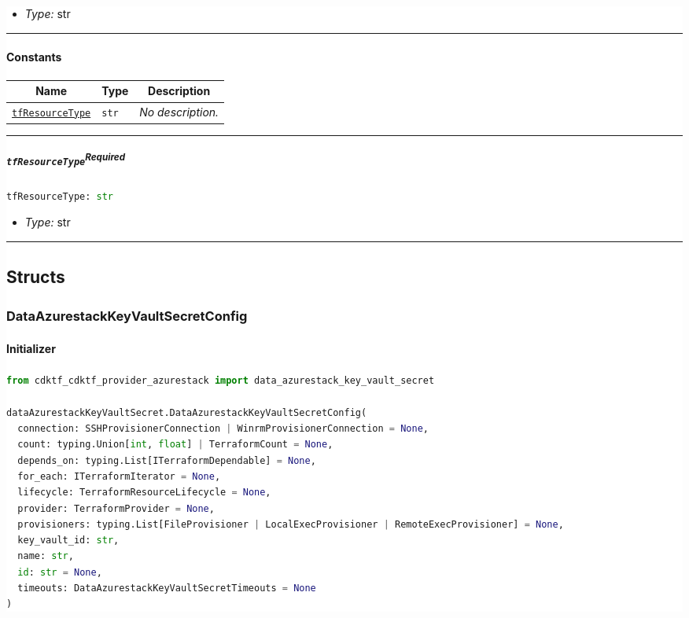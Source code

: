 - *Type:* str

---

#### Constants <a name="Constants" id="Constants"></a>

| **Name** | **Type** | **Description** |
| --- | --- | --- |
| <code><a href="#@cdktf/provider-azurestack.dataAzurestackKeyVaultSecret.DataAzurestackKeyVaultSecret.property.tfResourceType">tfResourceType</a></code> | <code>str</code> | *No description.* |

---

##### `tfResourceType`<sup>Required</sup> <a name="tfResourceType" id="@cdktf/provider-azurestack.dataAzurestackKeyVaultSecret.DataAzurestackKeyVaultSecret.property.tfResourceType"></a>

```python
tfResourceType: str
```

- *Type:* str

---

## Structs <a name="Structs" id="Structs"></a>

### DataAzurestackKeyVaultSecretConfig <a name="DataAzurestackKeyVaultSecretConfig" id="@cdktf/provider-azurestack.dataAzurestackKeyVaultSecret.DataAzurestackKeyVaultSecretConfig"></a>

#### Initializer <a name="Initializer" id="@cdktf/provider-azurestack.dataAzurestackKeyVaultSecret.DataAzurestackKeyVaultSecretConfig.Initializer"></a>

```python
from cdktf_cdktf_provider_azurestack import data_azurestack_key_vault_secret

dataAzurestackKeyVaultSecret.DataAzurestackKeyVaultSecretConfig(
  connection: SSHProvisionerConnection | WinrmProvisionerConnection = None,
  count: typing.Union[int, float] | TerraformCount = None,
  depends_on: typing.List[ITerraformDependable] = None,
  for_each: ITerraformIterator = None,
  lifecycle: TerraformResourceLifecycle = None,
  provider: TerraformProvider = None,
  provisioners: typing.List[FileProvisioner | LocalExecProvisioner | RemoteExecProvisioner] = None,
  key_vault_id: str,
  name: str,
  id: str = None,
  timeouts: DataAzurestackKeyVaultSecretTimeouts = None
)
```
